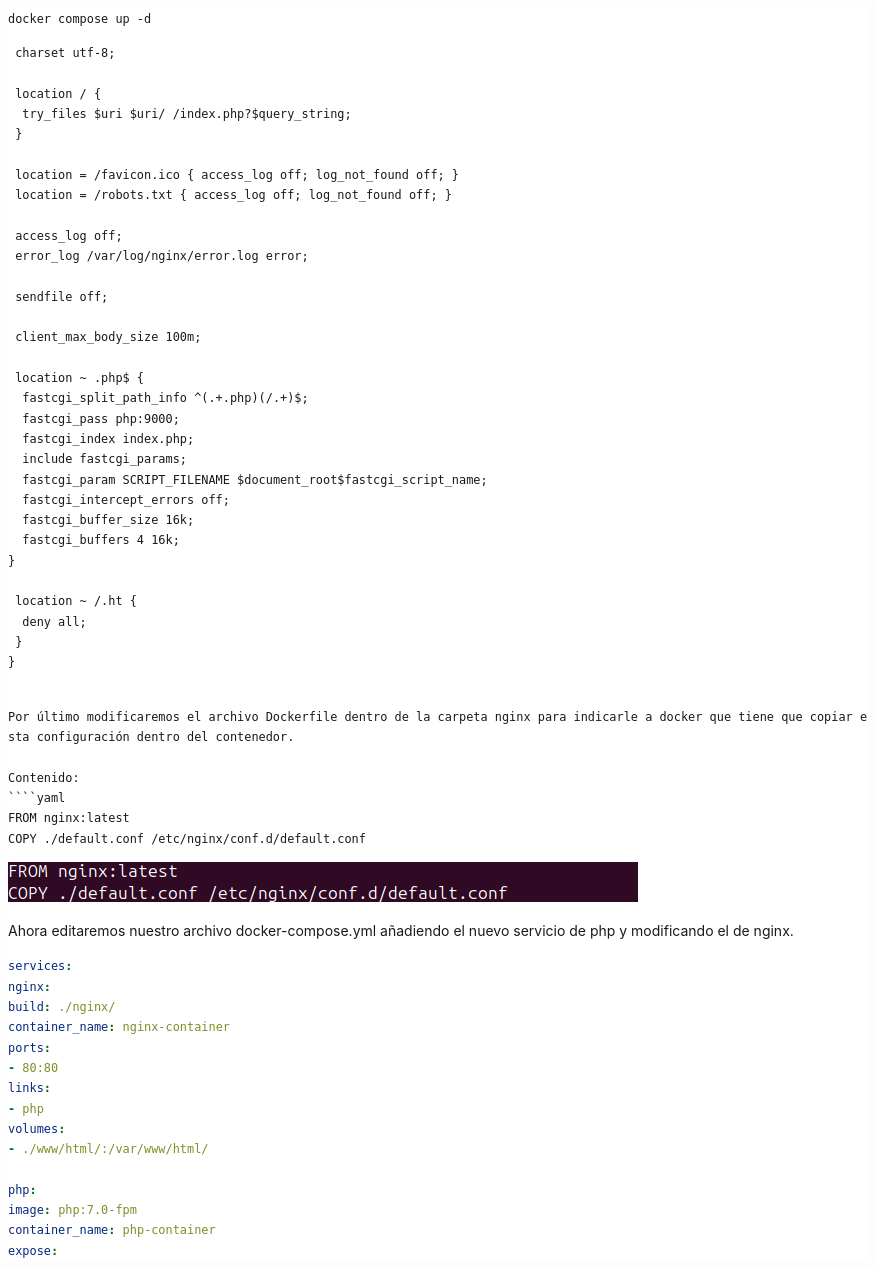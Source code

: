 ````docker compose up -d````

     charset utf-8;

     location / {
      try_files $uri $uri/ /index.php?$query_string;
     }

     location = /favicon.ico { access_log off; log_not_found off; }
     location = /robots.txt { access_log off; log_not_found off; }

     access_log off;
     error_log /var/log/nginx/error.log error;

     sendfile off;

     client_max_body_size 100m;

     location ~ .php$ {
      fastcgi_split_path_info ^(.+.php)(/.+)$;
      fastcgi_pass php:9000;
      fastcgi_index index.php;
      include fastcgi_params;
      fastcgi_param SCRIPT_FILENAME $document_root$fastcgi_script_name;
      fastcgi_intercept_errors off;
      fastcgi_buffer_size 16k;
      fastcgi_buffers 4 16k;
    }

     location ~ /.ht {
      deny all;
     }
    }
````

Por último modificaremos el archivo Dockerfile dentro de la carpeta nginx para indicarle a docker que tiene que copiar esta configuración dentro del contenedor.

Contenido:
````yaml
FROM nginx:latest
COPY ./default.conf /etc/nginx/conf.d/default.conf
````
![imagen](../assets/imagenes/fotos6.2/copy.png)

Ahora editaremos nuestro archivo docker-compose.yml añadiendo el nuevo servicio de php y modificando el de nginx.
````yaml
services:
nginx:
build: ./nginx/
container_name: nginx-container
ports:
- 80:80
links:
- php
volumes:
- ./www/html/:/var/www/html/

php:
image: php:7.0-fpm
container_name: php-container
expose:
````